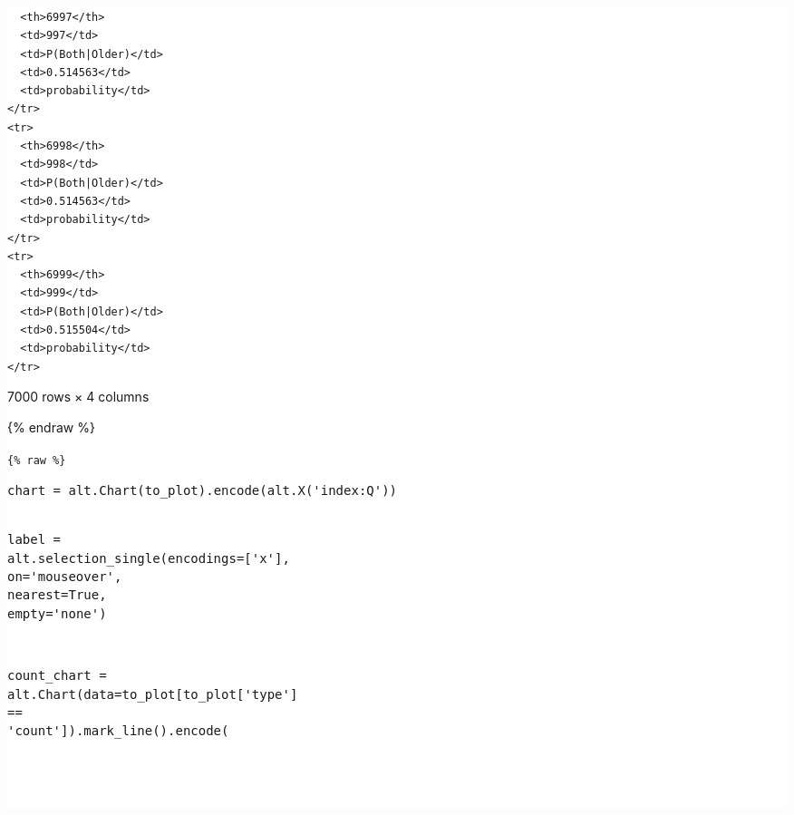       <th>6997</th>
      <td>997</td>
      <td>P(Both|Older)</td>
      <td>0.514563</td>
      <td>probability</td>
    </tr>
    <tr>
      <th>6998</th>
      <td>998</td>
      <td>P(Both|Older)</td>
      <td>0.514563</td>
      <td>probability</td>
    </tr>
    <tr>
      <th>6999</th>
      <td>999</td>
      <td>P(Both|Older)</td>
      <td>0.515504</td>
      <td>probability</td>
    </tr>
  </tbody>
</table>
<p>7000 rows × 4 columns</p>
</div>
</div>

</div>

</div>
</div>

</div>
    {% endraw %}

    {% raw %}
    
<div class="cell border-box-sizing code_cell rendered">
<div class="input">

<div class="inner_cell">
    <div class="input_area">
<div class=" highlight hl-ipython3"><pre><span></span><span class="n">chart</span> <span class="o">=</span> <span class="n">alt</span><span class="o">.</span><span class="n">Chart</span><span class="p">(</span><span class="n">to_plot</span><span class="p">)</span><span class="o">.</span><span class="n">encode</span><span class="p">(</span><span class="n">alt</span><span class="o">.</span><span class="n">X</span><span class="p">(</span><span class="s1">&#39;index:Q&#39;</span><span class="p">))</span>

<span class="n">label</span> <span class="o">=</span> <span class="n">alt</span><span class="o">.</span><span class="n">selection_single</span><span class="p">(</span><span class="n">encodings</span><span class="o">=</span><span class="p">[</span><span class="s1">&#39;x&#39;</span><span class="p">],</span> <span class="n">on</span><span class="o">=</span><span class="s1">&#39;mouseover&#39;</span><span class="p">,</span> <span class="n">nearest</span><span class="o">=</span><span class="kc">True</span><span class="p">,</span> <span class="n">empty</span><span class="o">=</span><span class="s1">&#39;none&#39;</span><span class="p">)</span>

<span class="n">count_chart</span> <span class="o">=</span> <span class="n">alt</span><span class="o">.</span><span class="n">Chart</span><span class="p">(</span><span class="n">data</span><span class="o">=</span><span class="n">to_plot</span><span class="p">[</span><span class="n">to_plot</span><span class="p">[</span><span class="s1">&#39;type&#39;</span><span class="p">]</span> <span class="o">==</span> <span class="s1">&#39;count&#39;</span><span class="p">])</span><span class="o">.</span><span class="n">mark_line</span><span class="p">()</span><span class="o">.</span><span class="n">encode</span><span class="p">(</span>